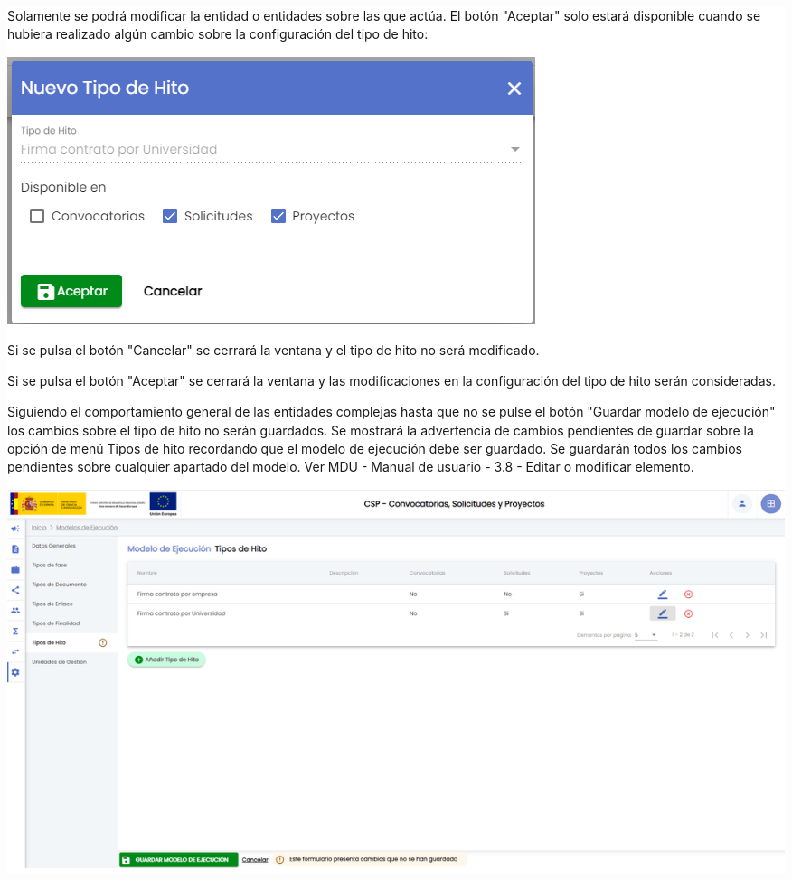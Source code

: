   


Solamente se podrá modificar la entidad o entidades sobre las que actúa. El botón "Aceptar" solo estará disponible cuando se hubiera realizado algún cambio sobre la configuración del tipo de hito:

![](/attachments/597853119/597881964.png)

  


Si se pulsa el botón "Cancelar" se cerrará la ventana y el tipo de hito no será modificado.

Si se pulsa el botón "Aceptar" se cerrará la ventana y las modificaciones en la configuración del tipo de hito serán consideradas. 

Siguiendo el comportamiento general de las entidades complejas hasta que no se pulse el botón "Guardar modelo de ejecución" los cambios sobre el tipo de hito no serán guardados. Se mostrará la advertencia de cambios pendientes de guardar sobre la opción de menú Tipos de hito recordando que el modelo de ejecución debe ser guardado. Se guardarán todos los cambios pendientes sobre cualquier apartado del modelo. Ver [MDU \- Manual de usuario \- 3\.8 \- Editar o modificar elemento](/hercules/sgi-sistema-de-gestion-de-investigacion/mdu-manual-de-usuario/index.md#MDUManualdeusuario-3.8EditaroModificarelemento "/hercules/sgi-sistema-de-gestion-de-investigacion/mdu-manual-de-usuario/index.md#MDUManualdeusuario-3.8EditaroModificarelemento").

![](/attachments/597853119/597881962.png)
